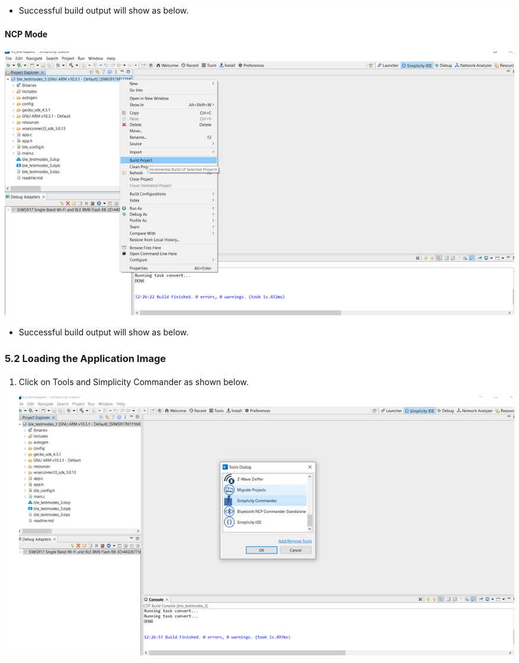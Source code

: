 - Successful build output will show as below.

#### NCP Mode
   ![Figure: build_project](resources/readme/build_example.png)

- Successful build output will show as below.

### 5.2 Loading the Application Image

1. Click on Tools and Simplicity Commander as shown below.

   ![Figure: ](resources/readme/load_image1.png)

